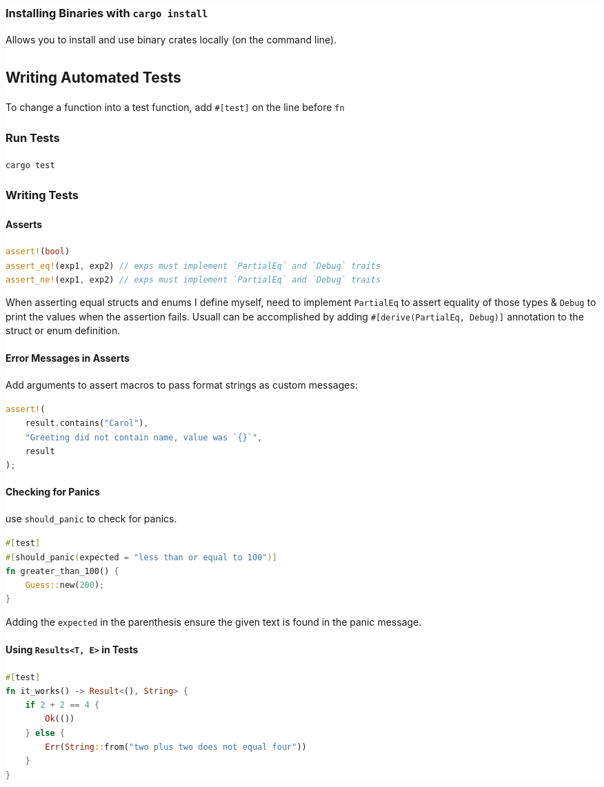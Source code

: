 ### Installing Binaries with `cargo install`
Allows you to install and use binary crates locally (on the command line).


  
## Writing Automated Tests
To change a function into a test function, add `#[test]` on the line before `fn`

### Run Tests
```sh
cargo test
```

### Writing Tests
#### Asserts
```rs
assert!(bool)
assert_eq!(exp1, exp2) // exps must implement `PartialEq` and `Debug` traits
assert_ne!(exp1, exp2) // exps must implement `PartialEq` and `Debug` traits
```

When asserting equal structs and enums I define myself, need to implement `PartialEq` to assert equality of those types & `Debug` to print the values when the assertion fails. Usuall can be accomplished by adding `#[derive(PartialEq, Debug)]` annotation to the struct or enum definition.

#### Error Messages in Asserts
Add arguments to assert macros to pass format strings as custom messages:
```rs
assert!(
    result.contains("Carol"),
    "Greeting did not contain name, value was `{}`",
    result
);
```

#### Checking for Panics
use `should_panic` to check for panics.
```rs
#[test]
#[should_panic(expected = "less than or equal to 100")]
fn greater_than_100() {
    Guess::new(200);
}
```

Adding the `expected` in the parenthesis ensure the given text is found in the panic message.

#### Using `Results<T, E>` in Tests
```rs
#[test]
fn it_works() -> Result<(), String> {
    if 2 + 2 == 4 {
        Ok(())
    } else {
        Err(String::from("two plus two does not equal four"))
    }
}
```
